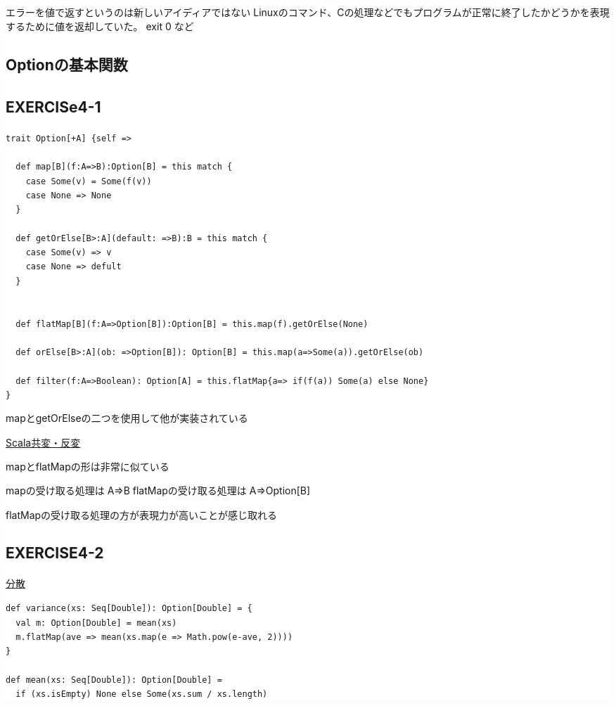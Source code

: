 エラーを値で返すというのは新しいアイディアではない
Linuxのコマンド、Cの処理などでもプログラムが正常に終了したかどうかを表現するために値を返却していた。
exit 0  など
   
   
## Optionの基本関数



## EXERCISe4-1
```scala=
trait Option[+A] {self =>

  def map[B](f:A=>B):Option[B] = this match {
    case Some(v) = Some(f(v))
    case None => None
  }
  
  def getOrElse[B>:A](default: =>B):B = this match {
    case Some(v) => v
    case None => defult
  }
  
  
  def flatMap[B](f:A=>Option[B]):Option[B] = this.map(f).getOrElse(None)
  
  def orElse[B>:A](ob: =>Option[B]): Option[B] = this.map(a=>Some(a)).getOrElse(ob)
  
  def filter(f:A=>Boolean): Option[A] = this.flatMap{a=> if(f(a)) Some(a) else None}
}
```
mapとgetOrElseの二つを使用して他が実装されている
  
  

[Scala共変・反変](https://qiita.com/mtoyoshi/items/bd0ad545935225419327)
  

mapとflatMapの形は非常に似ている

mapの受け取る処理は A=>B
flatMapの受け取る処理は A=>Option[B]
  
flatMapの受け取る処理の方が表現力が高いことが感じ取れる

## EXERCISE4-2

[分散](https://sci-pursuit.com/math/statistics/variance.html)
```scala=
def variance(xs: Seq[Double]): Option[Double] = {
  val m: Option[Double] = mean(xs)
  m.flatMap(ave => mean(xs.map(e => Math.pow(e-ave, 2))))
}

def mean(xs: Seq[Double]): Option[Double] =
  if (xs.isEmpty) None else Some(xs.sum / xs.length)
```
